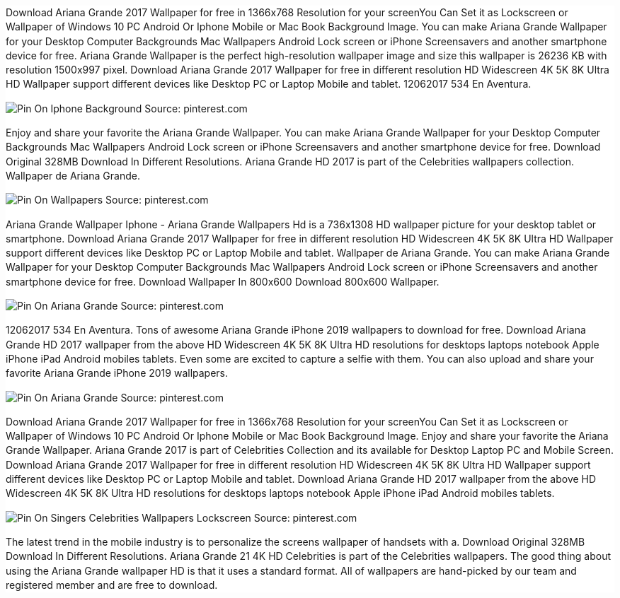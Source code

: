 Download Ariana Grande 2017 Wallpaper for free in 1366x768 Resolution for your screenYou Can Set it as Lockscreen or Wallpaper of Windows 10 PC Android Or Iphone Mobile or Mac Book Background Image. You can make Ariana Grande Wallpaper for your Desktop Computer Backgrounds Mac Wallpapers Android Lock screen or iPhone Screensavers and another smartphone device for free. Ariana Grande Wallpaper is the perfect high-resolution wallpaper image and size this wallpaper is 26236 KB with resolution 1500x997 pixel. Download Ariana Grande 2017 Wallpaper for free in different resolution HD Widescreen 4K 5K 8K Ultra HD Wallpaper support different devices like Desktop PC or Laptop Mobile and tablet. 12062017 534 En Aventura.

![Pin On Iphone Background](https://i.pinimg.com/564x/26/c2/dd/26c2dd0ff50314c5434296249cb5ef10.jpg "Pin On Iphone Background")
Source: pinterest.com

Enjoy and share your favorite the Ariana Grande Wallpaper. You can make Ariana Grande Wallpaper for your Desktop Computer Backgrounds Mac Wallpapers Android Lock screen or iPhone Screensavers and another smartphone device for free. Download Original 328MB Download In Different Resolutions. Ariana Grande HD 2017 is part of the Celebrities wallpapers collection. Wallpaper de Ariana Grande.

![Pin On Wallpapers](https://i.pinimg.com/originals/e6/30/19/e63019921fbf1add7f5fb3f9358b38d3.jpg "Pin On Wallpapers")
Source: pinterest.com

Ariana Grande Wallpaper Iphone - Ariana Grande Wallpapers Hd is a 736x1308 HD wallpaper picture for your desktop tablet or smartphone. Download Ariana Grande 2017 Wallpaper for free in different resolution HD Widescreen 4K 5K 8K Ultra HD Wallpaper support different devices like Desktop PC or Laptop Mobile and tablet. Wallpaper de Ariana Grande. You can make Ariana Grande Wallpaper for your Desktop Computer Backgrounds Mac Wallpapers Android Lock screen or iPhone Screensavers and another smartphone device for free. Download Wallpaper In 800x600 Download 800x600 Wallpaper.

![Pin On Ariana Grande](https://i.pinimg.com/originals/d6/51/88/d65188a4dbbb2ddb7004470d20ca11e5.jpg "Pin On Ariana Grande")
Source: pinterest.com

12062017 534 En Aventura. Tons of awesome Ariana Grande iPhone 2019 wallpapers to download for free. Download Ariana Grande HD 2017 wallpaper from the above HD Widescreen 4K 5K 8K Ultra HD resolutions for desktops laptops notebook Apple iPhone iPad Android mobiles tablets. Even some are excited to capture a selfie with them. You can also upload and share your favorite Ariana Grande iPhone 2019 wallpapers.

![Pin On Ariana Grande](https://i.pinimg.com/originals/d4/25/e4/d425e4ddfe200edc71e9faf78db0bc73.jpg "Pin On Ariana Grande")
Source: pinterest.com

Download Ariana Grande 2017 Wallpaper for free in 1366x768 Resolution for your screenYou Can Set it as Lockscreen or Wallpaper of Windows 10 PC Android Or Iphone Mobile or Mac Book Background Image. Enjoy and share your favorite the Ariana Grande Wallpaper. Ariana Grande 2017 is part of Celebrities Collection and its available for Desktop Laptop PC and Mobile Screen. Download Ariana Grande 2017 Wallpaper for free in different resolution HD Widescreen 4K 5K 8K Ultra HD Wallpaper support different devices like Desktop PC or Laptop Mobile and tablet. Download Ariana Grande HD 2017 wallpaper from the above HD Widescreen 4K 5K 8K Ultra HD resolutions for desktops laptops notebook Apple iPhone iPad Android mobiles tablets.

![Pin On Singers Celebrities Wallpapers Lockscreen](https://i.pinimg.com/736x/0c/23/88/0c2388d30881952076d7f5c41fe9fbb5.jpg "Pin On Singers Celebrities Wallpapers Lockscreen")
Source: pinterest.com

The latest trend in the mobile industry is to personalize the screens wallpaper of handsets with a. Download Original 328MB Download In Different Resolutions. Ariana Grande 21 4K HD Celebrities is part of the Celebrities wallpapers. The good thing about using the Ariana Grande wallpaper HD is that it uses a standard format. All of wallpapers are hand-picked by our team and registered member and are free to download.
